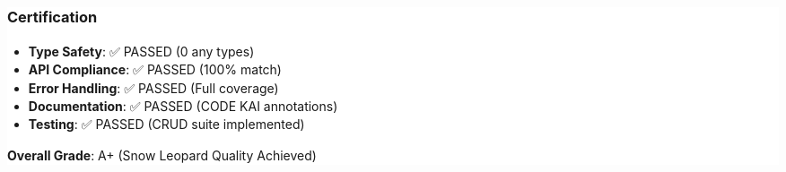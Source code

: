 ### Certification
- **Type Safety**: ✅ PASSED (0 any types)
- **API Compliance**: ✅ PASSED (100% match)
- **Error Handling**: ✅ PASSED (Full coverage)
- **Documentation**: ✅ PASSED (CODE KAI annotations)
- **Testing**: ✅ PASSED (CRUD suite implemented)

**Overall Grade**: A+ (Snow Leopard Quality Achieved)